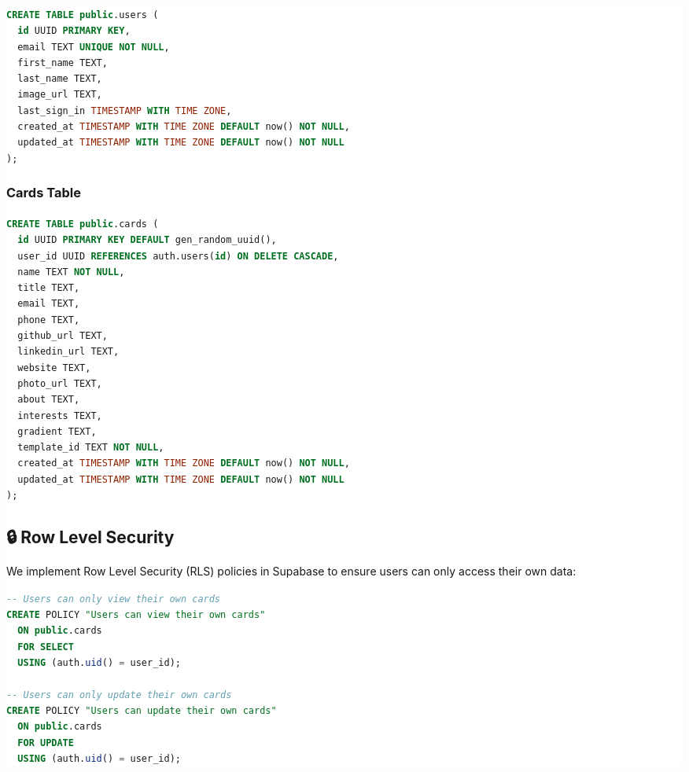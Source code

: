 ```sql
CREATE TABLE public.users (
  id UUID PRIMARY KEY,
  email TEXT UNIQUE NOT NULL,
  first_name TEXT,
  last_name TEXT,
  image_url TEXT,
  last_sign_in TIMESTAMP WITH TIME ZONE,
  created_at TIMESTAMP WITH TIME ZONE DEFAULT now() NOT NULL,
  updated_at TIMESTAMP WITH TIME ZONE DEFAULT now() NOT NULL
);
```

### Cards Table

```sql
CREATE TABLE public.cards (
  id UUID PRIMARY KEY DEFAULT gen_random_uuid(),
  user_id UUID REFERENCES auth.users(id) ON DELETE CASCADE,
  name TEXT NOT NULL,
  title TEXT,
  email TEXT,
  phone TEXT,
  github_url TEXT,
  linkedin_url TEXT,
  website TEXT,
  photo_url TEXT,
  about TEXT,
  interests TEXT,
  gradient TEXT,
  template_id TEXT NOT NULL,
  created_at TIMESTAMP WITH TIME ZONE DEFAULT now() NOT NULL,
  updated_at TIMESTAMP WITH TIME ZONE DEFAULT now() NOT NULL
);
```

## 🔒 Row Level Security

We implement Row Level Security (RLS) policies in Supabase to ensure users can only access their own data:

```sql
-- Users can only view their own cards
CREATE POLICY "Users can view their own cards"
  ON public.cards
  FOR SELECT
  USING (auth.uid() = user_id);

-- Users can only update their own cards
CREATE POLICY "Users can update their own cards"
  ON public.cards
  FOR UPDATE
  USING (auth.uid() = user_id);
```
